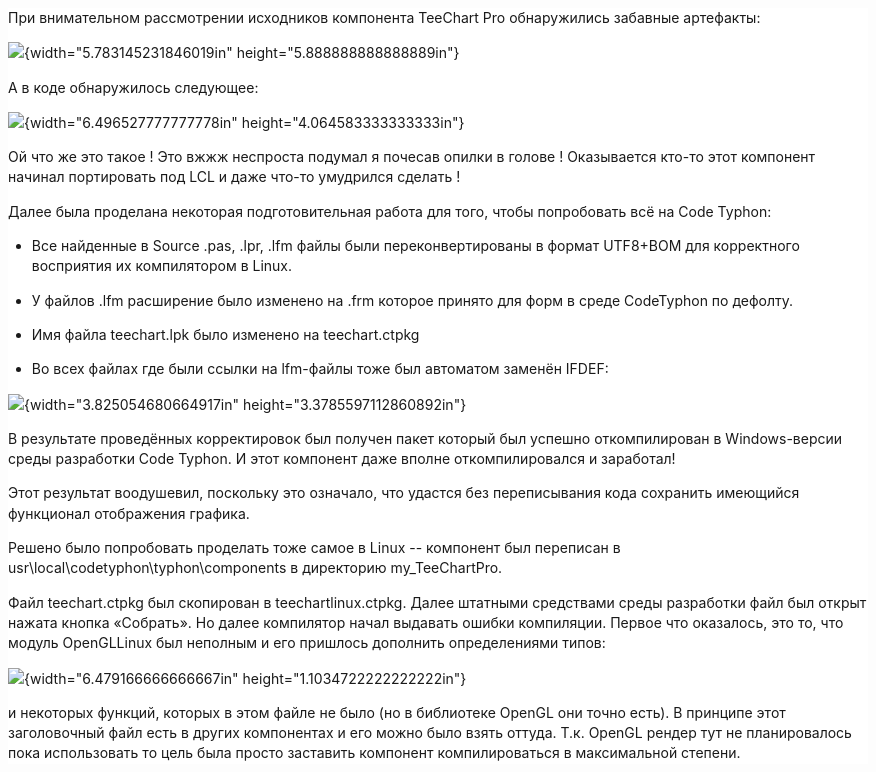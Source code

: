 При внимательном рассмотрении исходников компонента TeeChart Pro
обнаружились забавные артефакты:

![](media/image5.png){width="5.783145231846019in"
height="5.888888888888889in"}

А в коде обнаружилось следующее:

![](media/image6.png){width="6.496527777777778in"
height="4.064583333333333in"}

Ой что же это такое ! Это вжжж неспроста подумал я почесав опилки в
голове ! Оказывается кто-то этот компонент начинал портировать под LCL и
даже что-то умудрился сделать !

Далее была проделана некоторая подготовительная работа для того, чтобы
попробовать всё на Code Typhon:

-   Все найденные в Source .pas, .lpr, .lfm файлы были
    переконвертированы в формат UTF8+BOM для корректного восприятия их
    компилятором в Linux.

-   У файлов .lfm расширение было изменено на .frm которое принято для
    форм в среде CodeTyphon по дефолту.

-   Имя файла teechart.lpk было изменено на teechart.ctpkg

-   Во всех файлах где были ссылки на lfm-файлы тоже был автоматом
    заменён IFDEF:

![](media/image7.png){width="3.825054680664917in"
height="3.3785597112860892in"}

В результате проведённых корректировок был получен пакет который был
успешно откомпилирован в Windows-версии среды разработки Code Typhon. И
этот компонент даже вполне откомпилировался и заработал!

Этот результат воодушевил, поскольку это означало, что удастся без
переписывания кода сохранить имеющийся функционал отображения графика.

Решено было попробовать проделать тоже самое в Linux -- компонент был
переписан в usr\\local\\codetyphon\\typhon\\components в директорию
my_TeeChartPro.

Файл teechart.ctpkg был скопирован в teechartlinux.ctpkg. Далее штатными
средствами среды разработки файл был открыт нажата кнопка «Собрать». Но
далее компилятор начал выдавать ошибки компиляции. Первое что оказалось,
это то, что модуль OpenGLLinux был неполным и его пришлось дополнить
определениями типов:

![](media/image8.png){width="6.479166666666667in"
height="1.1034722222222222in"}

и некоторых функций, которых в этом файле не было (но в библиотеке
OpenGL они точно есть). В принципе этот заголовочный файл есть в других
компонентах и его можно было взять оттуда. Т.к. OpenGL рендер тут не
планировалось пока использовать то цель была просто заставить компонент
компилироваться в максимальной степени.
